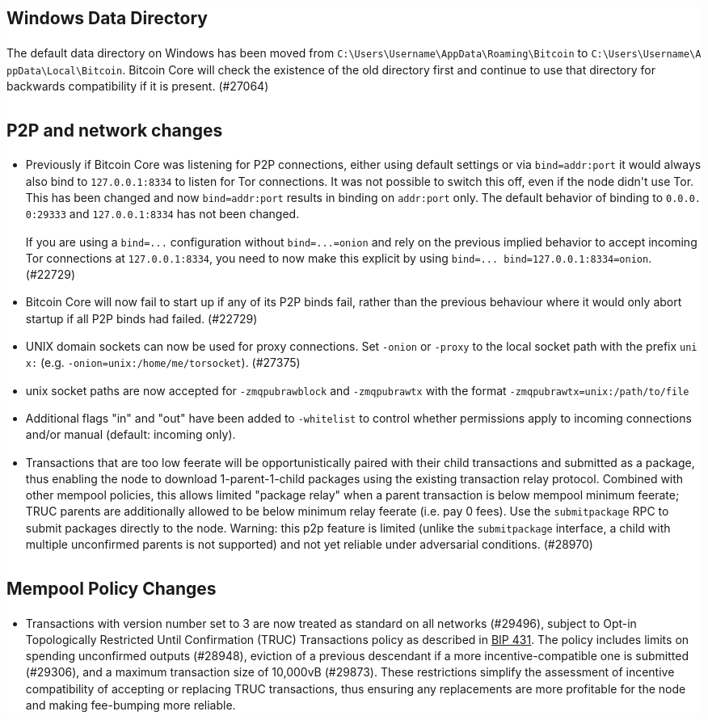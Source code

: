 Windows Data Directory
----------------------

The default data directory on Windows has been moved from `C:\Users\Username\AppData\Roaming\Bitcoin`
to `C:\Users\Username\AppData\Local\Bitcoin`. Bitcoin Core will check the existence
of the old directory first and continue to use that directory for backwards
compatibility if it is present. (#27064)

P2P and network changes
-----------------------

- Previously if Bitcoin Core was listening for P2P connections, either using
  default settings or via `bind=addr:port` it would always also bind to
  `127.0.0.1:8334` to listen for Tor connections. It was not possible to switch
  this off, even if the node didn't use Tor. This has been changed and now
  `bind=addr:port` results in binding on `addr:port` only. The default behavior
  of binding to `0.0.0.0:29333` and `127.0.0.1:8334` has not been changed.

  If you are using a `bind=...` configuration without `bind=...=onion` and rely
  on the previous implied behavior to accept incoming Tor connections at
  `127.0.0.1:8334`, you need to now make this explicit by using
  `bind=... bind=127.0.0.1:8334=onion`. (#22729)

- Bitcoin Core will now fail to start up if any of its P2P binds fail, rather
  than the previous behaviour where it would only abort startup if all P2P
  binds had failed. (#22729)

- UNIX domain sockets can now be used for proxy connections. Set `-onion` or `-proxy`
to the local socket path with the prefix `unix:` (e.g. `-onion=unix:/home/me/torsocket`).
(#27375)

- unix socket paths are now accepted for `-zmqpubrawblock` and `-zmqpubrawtx` with
the format `-zmqpubrawtx=unix:/path/to/file`

- Additional flags "in" and "out" have been added to `-whitelist` to control whether
  permissions apply to incoming connections and/or manual (default: incoming only).

- Transactions that are too low feerate will be opportunistically paired with their child
transactions and submitted as a package, thus enabling the node to download
1-parent-1-child packages using the existing transaction relay protocol. Combined with
other mempool policies, this allows limited "package relay" when a parent transaction
is below mempool minimum feerate; TRUC parents are additionally allowed to be below
minimum relay feerate (i.e. pay 0 fees). Use the `submitpackage` RPC to submit packages
directly to the node. Warning: this p2p feature is limited (unlike the `submitpackage`
interface, a child with multiple unconfirmed parents is not supported) and not yet
reliable under adversarial conditions. (#28970)

Mempool Policy Changes
----------------------

- Transactions with version number set to 3 are now treated as standard on all networks (#29496),
  subject to Opt-in Topologically Restricted Until Confirmation (TRUC) Transactions policy as
  described in [BIP 431](https://github.com/bitcoin/bips/blob/master/bip-0431.mediawiki).  The
  policy includes limits on spending unconfirmed outputs (#28948), eviction of a previous descendant
  if a more incentive-compatible one is submitted (#29306), and a maximum transaction size of 10,000vB
  (#29873). These restrictions simplify the assessment of incentive compatibility of accepting or
  replacing TRUC transactions, thus ensuring any replacements are more profitable for the node and
  making fee-bumping more reliable.
